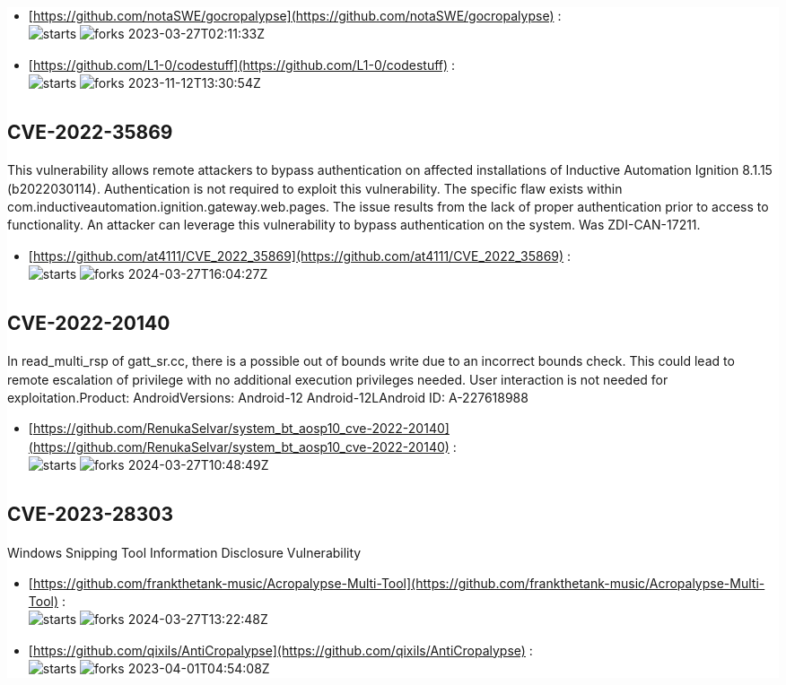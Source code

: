 - [https://github.com/notaSWE/gocropalypse](https://github.com/notaSWE/gocropalypse) :  
![starts](https://img.shields.io/github/stars/notaSWE/gocropalypse.svg) 
![forks](https://img.shields.io/github/forks/notaSWE/gocropalypse.svg) 
2023-03-27T02:11:33Z

- [https://github.com/L1-0/codestuff](https://github.com/L1-0/codestuff) :  
![starts](https://img.shields.io/github/stars/L1-0/codestuff.svg) 
![forks](https://img.shields.io/github/forks/L1-0/codestuff.svg) 
2023-11-12T13:30:54Z

## CVE-2022-35869
 This vulnerability allows remote attackers to bypass authentication on affected installations of Inductive Automation Ignition 8.1.15 (b2022030114). Authentication is not required to exploit this vulnerability. The specific flaw exists within com.inductiveautomation.ignition.gateway.web.pages. The issue results from the lack of proper authentication prior to access to functionality. An attacker can leverage this vulnerability to bypass authentication on the system. Was ZDI-CAN-17211.

- [https://github.com/at4111/CVE_2022_35869](https://github.com/at4111/CVE_2022_35869) :  
![starts](https://img.shields.io/github/stars/at4111/CVE_2022_35869.svg) 
![forks](https://img.shields.io/github/forks/at4111/CVE_2022_35869.svg) 
2024-03-27T16:04:27Z

## CVE-2022-20140
 In read_multi_rsp of gatt_sr.cc, there is a possible out of bounds write due to an incorrect bounds check. This could lead to remote escalation of privilege with no additional execution privileges needed. User interaction is not needed for exploitation.Product: AndroidVersions: Android-12 Android-12LAndroid ID: A-227618988

- [https://github.com/RenukaSelvar/system_bt_aosp10_cve-2022-20140](https://github.com/RenukaSelvar/system_bt_aosp10_cve-2022-20140) :  
![starts](https://img.shields.io/github/stars/RenukaSelvar/system_bt_aosp10_cve-2022-20140.svg) 
![forks](https://img.shields.io/github/forks/RenukaSelvar/system_bt_aosp10_cve-2022-20140.svg) 
2024-03-27T10:48:49Z

## CVE-2023-28303
 Windows Snipping Tool Information Disclosure Vulnerability

- [https://github.com/frankthetank-music/Acropalypse-Multi-Tool](https://github.com/frankthetank-music/Acropalypse-Multi-Tool) :  
![starts](https://img.shields.io/github/stars/frankthetank-music/Acropalypse-Multi-Tool.svg) 
![forks](https://img.shields.io/github/forks/frankthetank-music/Acropalypse-Multi-Tool.svg) 
2024-03-27T13:22:48Z

- [https://github.com/qixils/AntiCropalypse](https://github.com/qixils/AntiCropalypse) :  
![starts](https://img.shields.io/github/stars/qixils/AntiCropalypse.svg) 
![forks](https://img.shields.io/github/forks/qixils/AntiCropalypse.svg) 
2023-04-01T04:54:08Z
